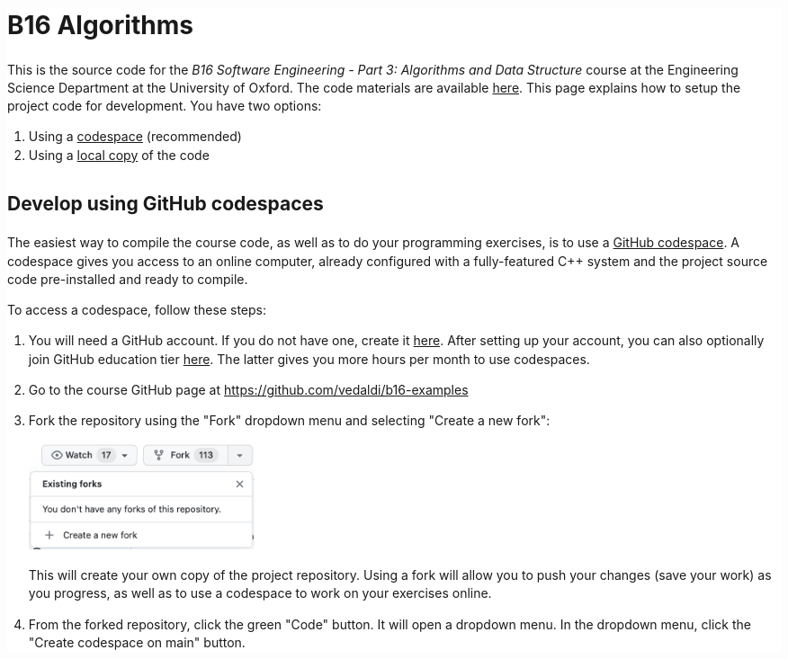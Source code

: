 # B16 Algorithms

This is the source code for the _B16 Software Engineering - Part 3: Algorithms and Data Structure_ course at the Engineering Science Department at the University of Oxford. The code materials are available [here](https://www.robots.ox.ac.uk/~vedaldi/teach.html). This page explains how to setup the project code for development. You have two options:

1. Using a [codespace](#develop-using-github-codespaces) (recommended)
2. Using a [local copy](#develop-using-your-local-machine) of the code

## Develop using GitHub codespaces

The easiest way to compile the course code, as well as to do your programming exercises, is to use a [GitHub codespace](https://github.com/features/codespaces). A codespace gives you access to an online computer, already configured with a fully-featured C++ system and the project source code pre-installed and ready to compile.

To access a codespace, follow these steps:

1. You will need a GitHub account. If you do not have one, create it [here](https://github.com). After setting up your account, you can also optionally join GitHub education tier [here](https://education.github.com/pack/join). The latter gives you more hours per month to use codespaces.

2. Go to the course GitHub page at https://github.com/vedaldi/b16-examples

3. Fork the repository using the "Fork" dropdown menu and selecting "Create a new fork":

   <img src="docs/fork.png" width="30%" />

   This will create your own copy of the project repository. Using a fork will allow you to push your changes (save your work) as you progress, as well as to use a codespace to work on your exercises online.

4. From the forked repository, click the green "Code" button. It will open a dropdown menu. In the dropdown menu, click the "Create codespace on main" button.
